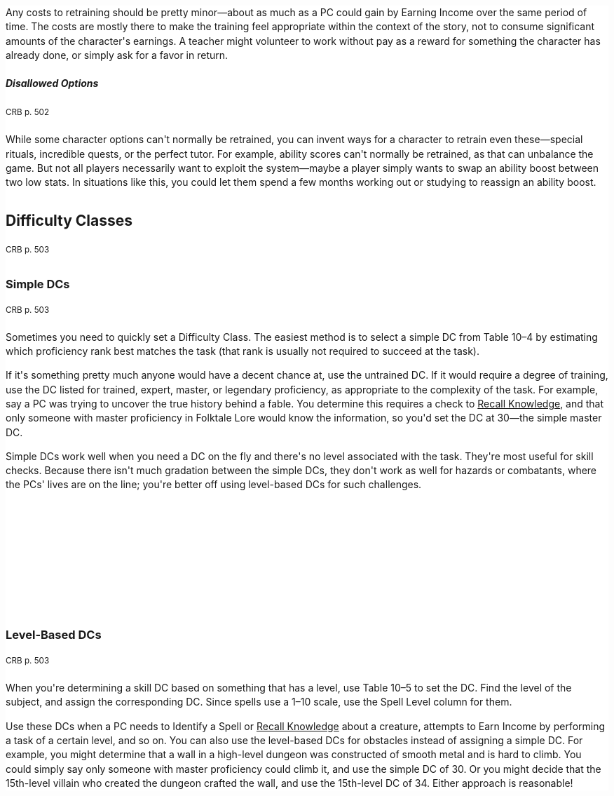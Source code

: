Any costs to retraining should be pretty minor—about as much as a PC could gain by Earning Income over the same period of time. The costs are mostly there to make the training feel appropriate within the context of the story, not to consume significant amounts of the character's earnings. A teacher might volunteer to work without pay as a reward for something the character has already done, or simply ask for a favor in return.

##### Disallowed Options
<sup>CRB p. 502</sup>

While some character options can't normally be retrained, you can invent ways for a character to retrain even these—special rituals, incredible quests, or the perfect tutor. For example, ability scores can't normally be retrained, as that can unbalance the game. But not all players necessarily want to exploit the system—maybe a player simply wants to swap an ability boost between two low stats. In situations like this, you could let them spend a few months working out or studying to reassign an ability boost.

## Difficulty Classes
<sup>CRB p. 503</sup>

### Simple DCs
<sup>CRB p. 503</sup>

Sometimes you need to quickly set a Difficulty Class. The easiest method is to select a simple DC from Table 10–4 by estimating which proficiency rank best matches the task (that rank is usually not required to succeed at the task).

If it's something pretty much anyone would have a decent chance at, use the untrained DC. If it would require a degree of training, use the DC listed for trained, expert, master, or legendary proficiency, as appropriate to the complexity of the task. For example, say a PC was trying to uncover the true history behind a fable. You determine this requires a check to [Recall Knowledge](recall-knowledge.md), and that only someone with master proficiency in Folktale Lore would know the information, so you'd set the DC at 30—the simple master DC.

Simple DCs work well when you need a DC on the fly and there's no level associated with the task. They're most useful for skill checks. Because there isn't much gradation between the simple DCs, they don't work as well for hazards or combatants, where the PCs' lives are on the line; you're better off using level-based DCs for such challenges.

![Simple DCs](simple-dcs.md)

### Level-Based DCs
<sup>CRB p. 503</sup>

When you're determining a skill DC based on something that has a level, use Table 10–5 to set the DC. Find the level of the subject, and assign the corresponding DC. Since spells use a 1–10 scale, use the Spell Level column for them.

Use these DCs when a PC needs to Identify a Spell or [Recall Knowledge](recall-knowledge.md) about a creature, attempts to Earn Income by performing a task of a certain level, and so on. You can also use the level-based DCs for obstacles instead of assigning a simple DC. For example, you might determine that a wall in a high-level dungeon was constructed of smooth metal and is hard to climb. You could simply say only someone with master proficiency could climb it, and use the simple DC of 30. Or you might decide that the 15th-level villain who created the dungeon crafted the wall, and use the 15th-level DC of 34. Either approach is reasonable!
